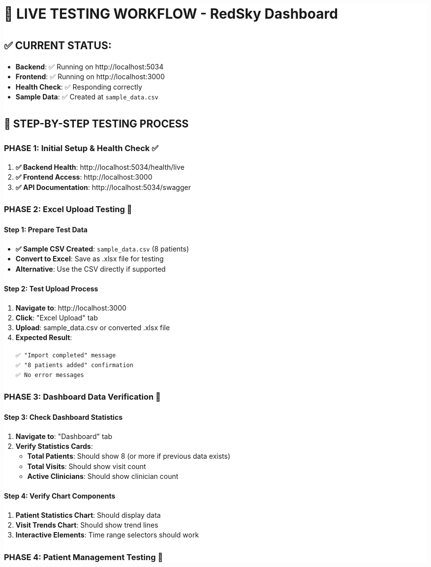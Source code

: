 # 🚀 LIVE TESTING WORKFLOW - RedSky Dashboard

## ✅ **CURRENT STATUS:**
- **Backend**: ✅ Running on http://localhost:5034
- **Frontend**: ✅ Running on http://localhost:3000
- **Health Check**: ✅ Responding correctly
- **Sample Data**: ✅ Created at `sample_data.csv`

## 🎯 **STEP-BY-STEP TESTING PROCESS**

### **PHASE 1: Initial Setup & Health Check** ✅

1. **✅ Backend Health**: http://localhost:5034/health/live
2. **✅ Frontend Access**: http://localhost:3000
3. **✅ API Documentation**: http://localhost:5034/swagger

### **PHASE 2: Excel Upload Testing** 🔄

#### **Step 1: Prepare Test Data**
- **✅ Sample CSV Created**: `sample_data.csv` (8 patients)
- **Convert to Excel**: Save as .xlsx file for testing
- **Alternative**: Use the CSV directly if supported

#### **Step 2: Test Upload Process**
1. **Navigate to**: http://localhost:3000
2. **Click**: "Excel Upload" tab
3. **Upload**: sample_data.csv or converted .xlsx file
4. **Expected Result**: 
   ```
   ✅ "Import completed" message
   ✅ "8 patients added" confirmation
   ✅ No error messages
   ```

### **PHASE 3: Dashboard Data Verification** 🔄

#### **Step 3: Check Dashboard Statistics**
1. **Navigate to**: "Dashboard" tab
2. **Verify Statistics Cards**:
   - **Total Patients**: Should show 8 (or more if previous data exists)
   - **Total Visits**: Should show visit count
   - **Active Clinicians**: Should show clinician count

#### **Step 4: Verify Chart Components**
1. **Patient Statistics Chart**: Should display data
2. **Visit Trends Chart**: Should show trend lines
3. **Interactive Elements**: Time range selectors should work

### **PHASE 4: Patient Management Testing** 🔄

